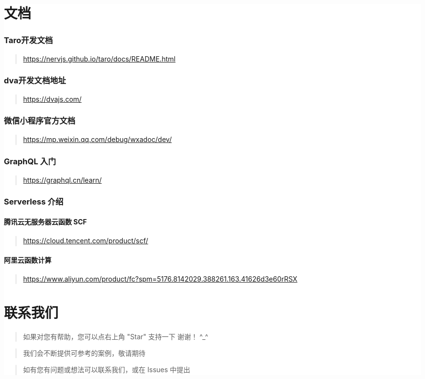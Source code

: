 

# 文档

### Taro开发文档

> https://nervjs.github.io/taro/docs/README.html

### dva开发文档地址

> https://dvajs.com/

### 微信小程序官方文档

> https://mp.weixin.qq.com/debug/wxadoc/dev/

### GraphQL 入门

> https://graphql.cn/learn/

### Serverless 介绍

#### 腾讯云无服务器云函数 SCF

> https://cloud.tencent.com/product/scf/

#### 阿里云函数计算

> https://www.aliyun.com/product/fc?spm=5176.8142029.388261.163.41626d3e60rRSX

# 联系我们

>  如果对您有帮助，您可以点右上角 "Star" 支持一下 谢谢！ ^_^

>  我们会不断提供可参考的案例，敬请期待

>  如有您有问题或想法可以联系我们，或在 Issues 中提出
